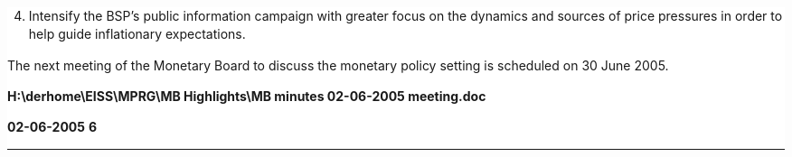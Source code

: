 4) Intensify the BSP’s public information campaign with greater focus on
the dynamics and sources of price pressures in order to help guide
inflationary expectations.

The next meeting of the Monetary Board to discuss the monetary
policy setting is scheduled on 30 June 2005.

**H:\derhome\EISS\MPRG\MB Highlights\MB minutes 02-06-2005 meeting.doc**

**02-06-2005** **6**


-----

